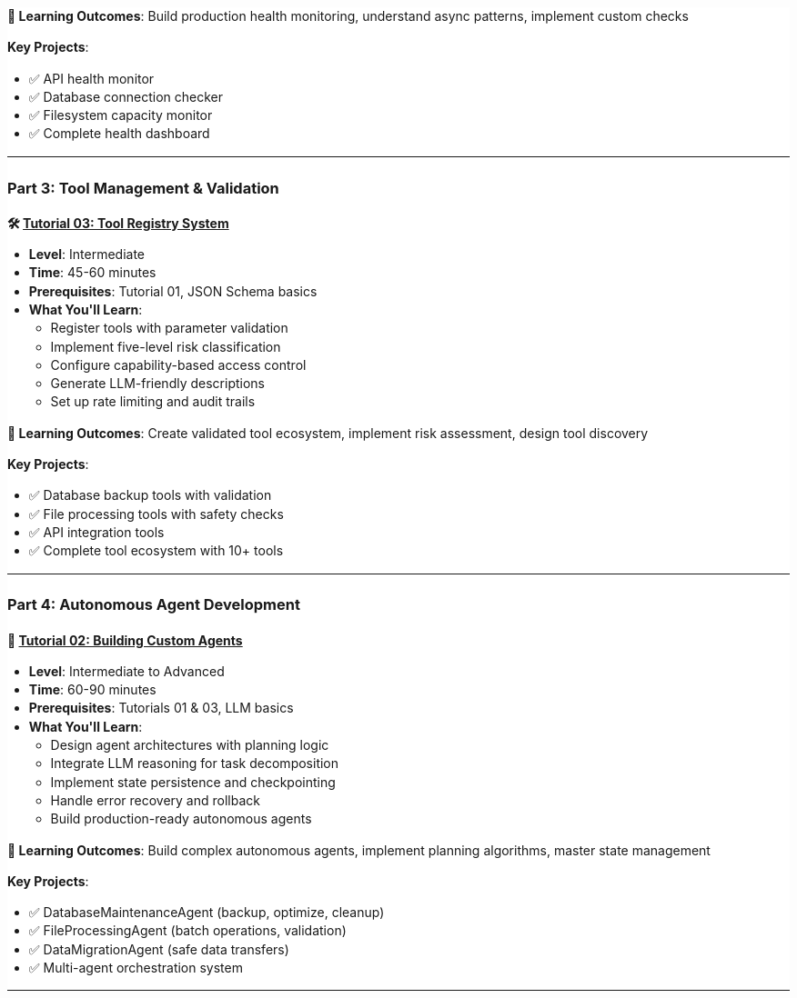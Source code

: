 **🎯 Learning Outcomes**: Build production health monitoring, understand async patterns, implement custom checks

**Key Projects**:
- ✅ API health monitor
- ✅ Database connection checker
- ✅ Filesystem capacity monitor
- ✅ Complete health dashboard

---

### Part 3: Tool Management & Validation
**🛠️ [Tutorial 03: Tool Registry System](./03-tool-registry-guide.md)**
- **Level**: Intermediate
- **Time**: 45-60 minutes
- **Prerequisites**: Tutorial 01, JSON Schema basics
- **What You'll Learn**:
  - Register tools with parameter validation
  - Implement five-level risk classification
  - Configure capability-based access control
  - Generate LLM-friendly descriptions
  - Set up rate limiting and audit trails

**🎯 Learning Outcomes**: Create validated tool ecosystem, implement risk assessment, design tool discovery

**Key Projects**:
- ✅ Database backup tools with validation
- ✅ File processing tools with safety checks
- ✅ API integration tools
- ✅ Complete tool ecosystem with 10+ tools

---

### Part 4: Autonomous Agent Development
**🤖 [Tutorial 02: Building Custom Agents](./02-building-custom-agents.md)**
- **Level**: Intermediate to Advanced
- **Time**: 60-90 minutes
- **Prerequisites**: Tutorials 01 & 03, LLM basics
- **What You'll Learn**:
  - Design agent architectures with planning logic
  - Integrate LLM reasoning for task decomposition
  - Implement state persistence and checkpointing
  - Handle error recovery and rollback
  - Build production-ready autonomous agents

**🎯 Learning Outcomes**: Build complex autonomous agents, implement planning algorithms, master state management

**Key Projects**:
- ✅ DatabaseMaintenanceAgent (backup, optimize, cleanup)
- ✅ FileProcessingAgent (batch operations, validation)
- ✅ DataMigrationAgent (safe data transfers)
- ✅ Multi-agent orchestration system

---
